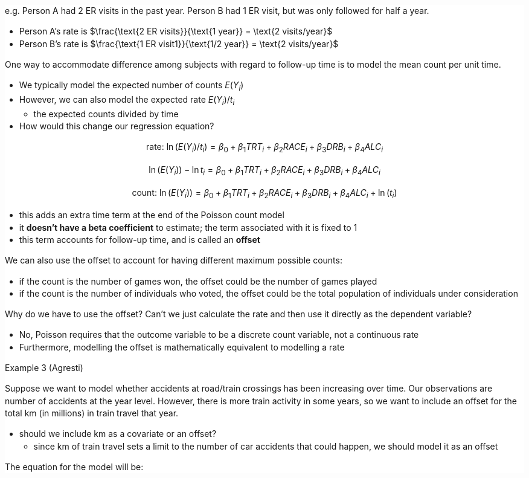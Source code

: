 e.g. Person A had 2 ER visits in the past year. Person B had 1 ER visit, but was only followed for half a year.

- Person A’s rate is $\frac{\text{2 ER visits}}{\text{1 year}} = \text{2 visits/year}$
- Person B’s rate is $\frac{\text{1 ER visit1}}{\text{1/2 year}} = \text{2 visits/year}$

One way to accommodate difference among subjects with regard to follow-up time is to model the mean count per unit time.

- We typically model the expected number of counts $E(Y_i)$
- However, we can also model the expected rate $E(Y_i)/t_i$
    - the expected counts divided by time
- How would this change our regression equation?

$$
\text{rate: } \ln{(E(Y_i)/t_i)} = \beta_0 + \beta_1TRT_i+\beta_2RACE_i+\beta_3DRB_i+\beta_4ALC_i
$$

$$
\ln{(E(Y_i))} - \ln{t_i} = \beta_0 + \beta_1TRT_i+\beta_2RACE_i+\beta_3DRB_i+\beta_4ALC_i
$$

$$
\text{count: } \ln{(E(Y_i))} = \beta_0 + \beta_1TRT_i+\beta_2RACE_i+\beta_3DRB_i+\beta_4ALC_i + \ln{(t_i)}
$$

- this adds an extra time term at the end of the Poisson count model
- it ********************doesn’t have a beta coefficient******************** to estimate; the term associated with it is fixed to 1
- this term accounts for follow-up time, and is called an ************offset************

We can also use the offset to account for having different maximum possible counts:

- if the count is the number of games won, the offset could be the number of games played
- if the count is the number of individuals who voted, the offset could be the total population of individuals under consideration

Why do we have to use the offset? Can’t we just calculate the rate and then use it directly as the dependent variable?

- No, Poisson requires that the outcome variable to be a discrete count variable, not a continuous rate
- Furthermore, modelling the offset is mathematically equivalent to modelling a rate

Example 3 (Agresti)

Suppose we want to model whether accidents at road/train crossings has been increasing over time. Our observations are number of accidents at the year level. However, there is more train activity in some years, so we want to include an offset for the total km (in millions) in train travel that year.

- should we include km as a covariate or an offset?
    - since km of train travel sets a limit to the number of car accidents that could happen, we should model it as an offset

The equation for the model will be:
